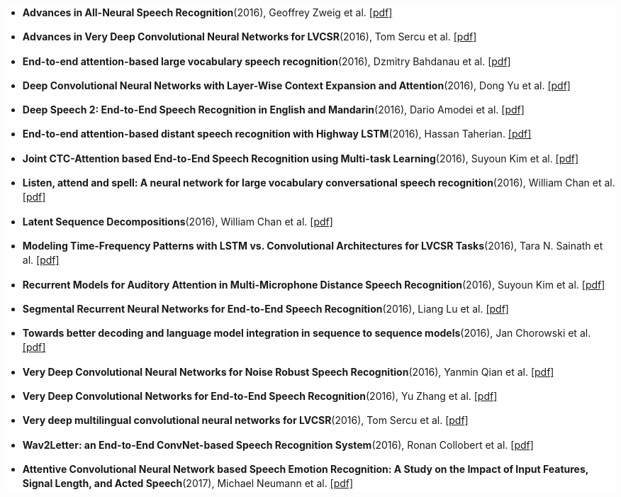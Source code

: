 - **Advances in All-Neural Speech Recognition**(2016), Geoffrey Zweig et al. [[pdf]](https://arxiv.org/pdf/1609.05935.pdf)

- **Advances in Very Deep Convolutional Neural Networks for LVCSR**(2016), Tom Sercu et al. [[pdf]](https://pdfs.semanticscholar.org/76b1/791f2d2776c4d3dd671b7e4f2a9fb3575703.pdf?\_ga=1.150210288.730356906.1493526584)

- **End-to-end attention-based large vocabulary speech recognition**(2016), Dzmitry Bahdanau et al. [[pdf]](http://ieeexplore.ieee.org/stamp/stamp.jsp?tp=&arnumber=7472618)

- **Deep Convolutional Neural Networks with Layer-Wise Context Expansion and Attention**(2016), Dong Yu et al. [[pdf]](https://pdfs.semanticscholar.org/8926/fa45d9fc76523766a9d65e2c3b4a9c3feb88.pdf?\_ga=1.37888869.730356906.1493526584)

- **Deep Speech 2: End-to-End Speech Recognition in English and Mandarin**(2016), Dario Amodei et al. [[pdf]](https://pdfs.semanticscholar.org/c2ba/9d550bbfb542e9fdd6e817e9be15585d0f47.pdf?\_ga=1.248137409.730356906.1493526584)

- **End-to-end attention-based distant speech recognition with Highway LSTM**(2016), Hassan Taherian. [[pdf]](https://arxiv.org/pdf/1610.05361.pdf)

- **Joint CTC-Attention based End-to-End Speech Recognition using Multi-task Learning**(2016), Suyoun Kim et al. [[pdf]](https://arxiv.org/pdf/1609.06773.pdf)

- **Listen, attend and spell: A neural network for large vocabulary conversational speech recognition**(2016), William Chan et al. [[pdf]](http://ieeexplore.ieee.org/stamp/stamp.jsp?tp=&arnumber=7472621)

- **Latent Sequence Decompositions**(2016), William Chan et al. [[pdf]](https://arxiv.org/pdf/1610.03035.pdf)

- **Modeling Time-Frequency Patterns with LSTM vs. Convolutional Architectures for LVCSR Tasks**(2016), Tara N. Sainath et al. [[pdf]](https://static.googleusercontent.com/media/research.google.com/zh-CN//pubs/archive/45401.pdf)

- **Recurrent Models for Auditory Attention in Multi-Microphone Distance Speech Recognition**(2016), Suyoun Kim et al. [[pdf]](https://pdfs.semanticscholar.org/b9fc/cd8bee6e6998b87b4efc671dbcee45917282.pdf?\_ga=2.168507874.235965811.1494658719-1308334183.1494658711)

- **Segmental Recurrent Neural Networks for End-to-End Speech Recognition**(2016), Liang Lu et al. [[pdf]](https://pdfs.semanticscholar.org/8477/ec32bc1dde071bed8174348da5cd6740dab0.pdf?\_ga=1.220546782.730356906.1493526584)

- **Towards better decoding and language model integration in sequence to sequence models**(2016), Jan Chorowski et al. [[pdf]](https://arxiv.org/pdf/1612.02695.pdf)

- **Very Deep Convolutional Neural Networks for Noise Robust Speech Recognition**(2016), Yanmin Qian et al. [[pdf]](http://ieeexplore.ieee.org/stamp/stamp.jsp?tp=&arnumber=7552554)

- **Very Deep Convolutional Networks for End-to-End Speech Recognition**(2016), Yu Zhang et al. [[pdf]](https://arxiv.org/pdf/1610.03022.pdf)

- **Very deep multilingual convolutional neural networks for LVCSR**(2016), Tom Sercu et al. [[pdf]](http://ieeexplore.ieee.org/stamp/stamp.jsp?tp=&arnumber=7472620)

- **Wav2Letter: an End-to-End ConvNet-based Speech Recognition System**(2016), Ronan Collobert et al. [[pdf]](https://arxiv.org/pdf/1609.03193.pdf)

- **Attentive Convolutional Neural Network based Speech Emotion Recognition: A Study on the Impact of Input Features, Signal Length, and Acted Speech**(2017), Michael Neumann et al. [[pdf]](https://arxiv.org/pdf/1706.00612)
